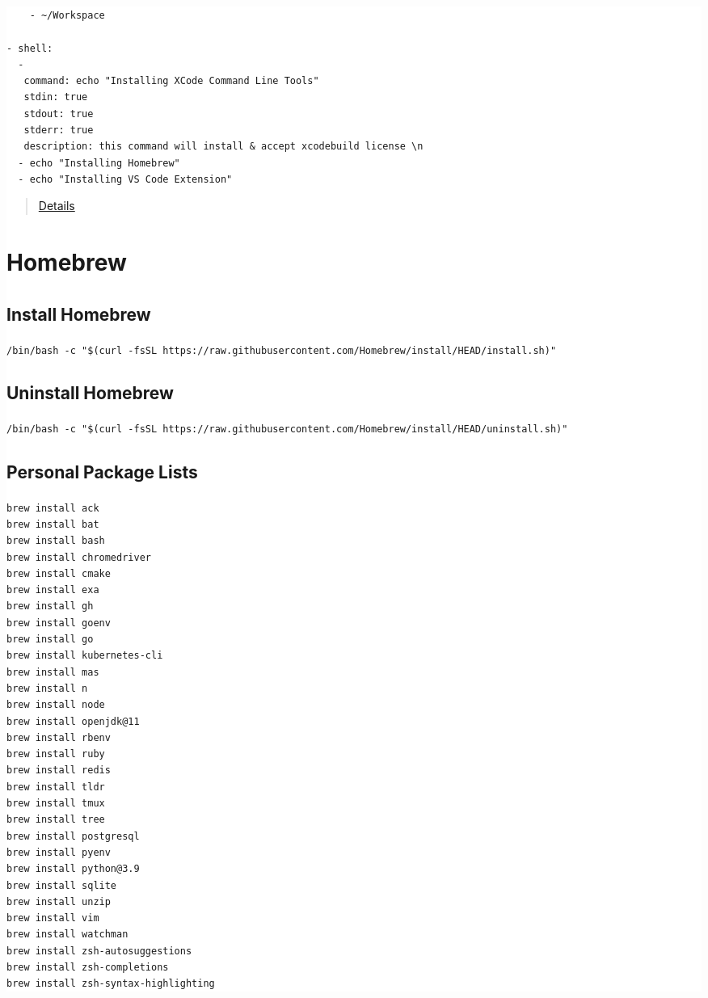 ```
    - ~/Workspace

- shell:
  -
   command: echo "Installing XCode Command Line Tools"
   stdin: true
   stdout: true
   stderr: true
   description: this command will install & accept xcodebuild license \n
  - echo "Installing Homebrew"
  - echo "Installing VS Code Extension"
```

> [Details](https://github.com/anishathalye/dotbot)

# Homebrew

## Install Homebrew

```
/bin/bash -c "$(curl -fsSL https://raw.githubusercontent.com/Homebrew/install/HEAD/install.sh)"
```

## Uninstall Homebrew

```
/bin/bash -c "$(curl -fsSL https://raw.githubusercontent.com/Homebrew/install/HEAD/uninstall.sh)"

```

## Personal Package Lists

```
brew install ack
brew install bat
brew install bash
brew install chromedriver
brew install cmake
brew install exa
brew install gh
brew install goenv
brew install go
brew install kubernetes-cli
brew install mas
brew install n
brew install node
brew install openjdk@11
brew install rbenv
brew install ruby
brew install redis
brew install tldr
brew install tmux
brew install tree
brew install postgresql
brew install pyenv
brew install python@3.9
brew install sqlite
brew install unzip
brew install vim
brew install watchman
brew install zsh-autosuggestions
brew install zsh-completions
brew install zsh-syntax-highlighting
```